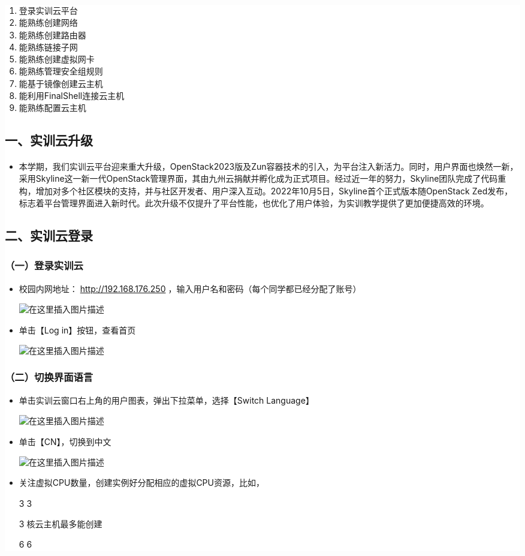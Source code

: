 1. 登录实训云平台
2. 能熟练创建网络
3. 能熟练创建路由器
4. 能熟练链接子网
5. 能熟练创建虚拟网卡
6. 能熟练管理安全组规则
7. 能基于镜像创建云主机
8. 能利用FinalShell连接云主机
9. 能熟练配置云主机

## 一、实训云升级

* 本学期，我们实训云平台迎来重大升级，OpenStack2023版及Zun容器技术的引入，为平台注入新活力。同时，用户界面也焕然一新，采用Skyline这一新一代OpenStack管理界面，其由九州云捐献并孵化成为正式项目。经过近一年的努力，Skyline团队完成了代码重构，增加对多个社区模块的支持，并与社区开发者、用户深入互动。2022年10月5日，Skyline首个正式版本随OpenStack Zed发布，标志着平台管理界面进入新时代。此次升级不仅提升了平台性能，也优化了用户体验，为实训教学提供了更加便捷高效的环境。

## 二、实训云登录

### （一）登录实训云

* 校园内网地址：
  <http://192.168.176.250>
  ，输入用户名和密码（每个同学都已经分配了账号）
    
  ![在这里插入图片描述](https://i-blog.csdnimg.cn/blog_migrate/5e163a65153b6fc9ce1cb36ce6d99712.png)
* 单击【Log in】按钮，查看首页
    
  ![在这里插入图片描述](https://i-blog.csdnimg.cn/blog_migrate/9d67c1a3cc525e6b30eefb04ea8d1008.png)

### （二）切换界面语言

* 单击实训云窗口右上角的用户图表，弹出下拉菜单，选择【Switch Language】
    
  ![在这里插入图片描述](https://i-blog.csdnimg.cn/blog_migrate/e9e318383d7a6f3650164c4793b5f8a0.png)
* 单击【CN】，切换到中文
    
  ![在这里插入图片描述](https://i-blog.csdnimg.cn/blog_migrate/9e203a7b39a2d914f809d5b194a1d169.png)
* 关注虚拟CPU数量，创建实例好分配相应的虚拟CPU资源，比如，

  3
  3





  3
  核云主机最多能创建

  6
  6



